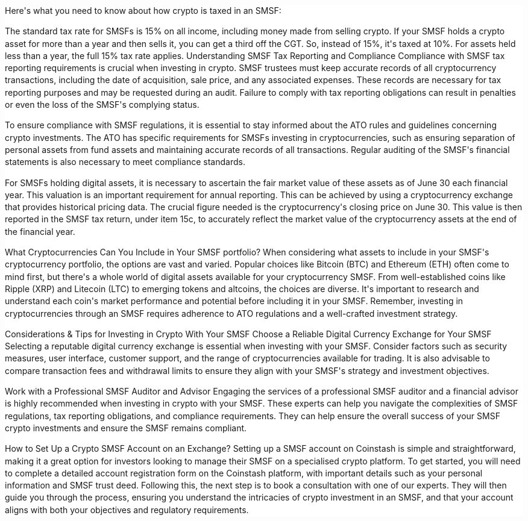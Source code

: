 Here's what you need to know about how crypto is taxed in an SMSF:

The standard tax rate for SMSFs is 15% on all income, including money made from selling crypto.
If your SMSF holds a crypto asset for more than a year and then sells it, you can get a third off the CGT. So, instead of 15%, it's taxed at 10%.
For assets held less than a year, the full 15% tax rate applies.
Understanding SMSF Tax Reporting and Compliance
Compliance with SMSF tax reporting requirements is crucial when investing in crypto. SMSF trustees must keep accurate records of all cryptocurrency transactions, including the date of acquisition, sale price, and any associated expenses. These records are necessary for tax reporting purposes and may be requested during an audit. Failure to comply with tax reporting obligations can result in penalties or even the loss of the SMSF's complying status.

To ensure compliance with SMSF regulations, it is essential to stay informed about the ATO rules and guidelines concerning crypto investments. The ATO has specific requirements for SMSFs investing in cryptocurrencies, such as ensuring separation of personal assets from fund assets and maintaining accurate records of all transactions. Regular auditing of the SMSF's financial statements is also necessary to meet compliance standards.

For SMSFs holding digital assets, it is necessary to ascertain the fair market value of these assets as of June 30 each financial year. This valuation is an important requirement for annual reporting. This can be achieved by using a cryptocurrency exchange that provides historical pricing data. The crucial figure needed is the cryptocurrency's closing price on June 30. This value is then reported in the SMSF tax return, under item 15c, to accurately reflect the market value of the cryptocurrency assets at the end of the financial year.

What Cryptocurrencies Can You Include in Your SMSF portfolio?
When considering what assets to include in your SMSF's cryptocurrency portfolio, the options are vast and varied. Popular choices like Bitcoin (BTC) and Ethereum (ETH) often come to mind first, but there's a whole world of digital assets available for your cryptocurrency SMSF. From well-established coins like Ripple (XRP) and Litecoin (LTC) to emerging tokens and altcoins, the choices are diverse. It's important to research and understand each coin's market performance and potential before including it in your SMSF.  Remember, investing in cryptocurrencies through an SMSF requires adherence to ATO regulations and a well-crafted investment strategy.

Considerations & Tips for Investing in Crypto With Your SMSF
Choose a Reliable Digital Currency Exchange for Your SMSF
Selecting a reputable digital currency exchange is essential when investing with your SMSF. Consider factors such as security measures, user interface, customer support, and the range of cryptocurrencies available for trading. It is also advisable to compare transaction fees and withdrawal limits to ensure they align with your SMSF's strategy and investment objectives.

Work with a Professional SMSF Auditor and Advisor
Engaging the services of a professional SMSF auditor and a financial advisor is highly recommended when investing in crypto with your SMSF. These experts can help you navigate the complexities of SMSF regulations, tax reporting obligations, and compliance requirements. They can help ensure the overall success of your SMSF crypto investments and ensure the SMSF remains compliant.

How to Set Up a Crypto SMSF Account on an Exchange?
Setting up a SMSF account on Coinstash is simple and straightforward, making it a great option for investors looking to manage their SMSF on a specialised crypto platform. To get started, you will need to complete a detailed account registration form on the Coinstash platform, with important details such as your personal information and SMSF trust deed. Following this, the next step is to book a consultation with one of our experts. They will then guide you through the process, ensuring you understand the intricacies of crypto investment in an SMSF, and that your account aligns with both your objectives and regulatory requirements.
